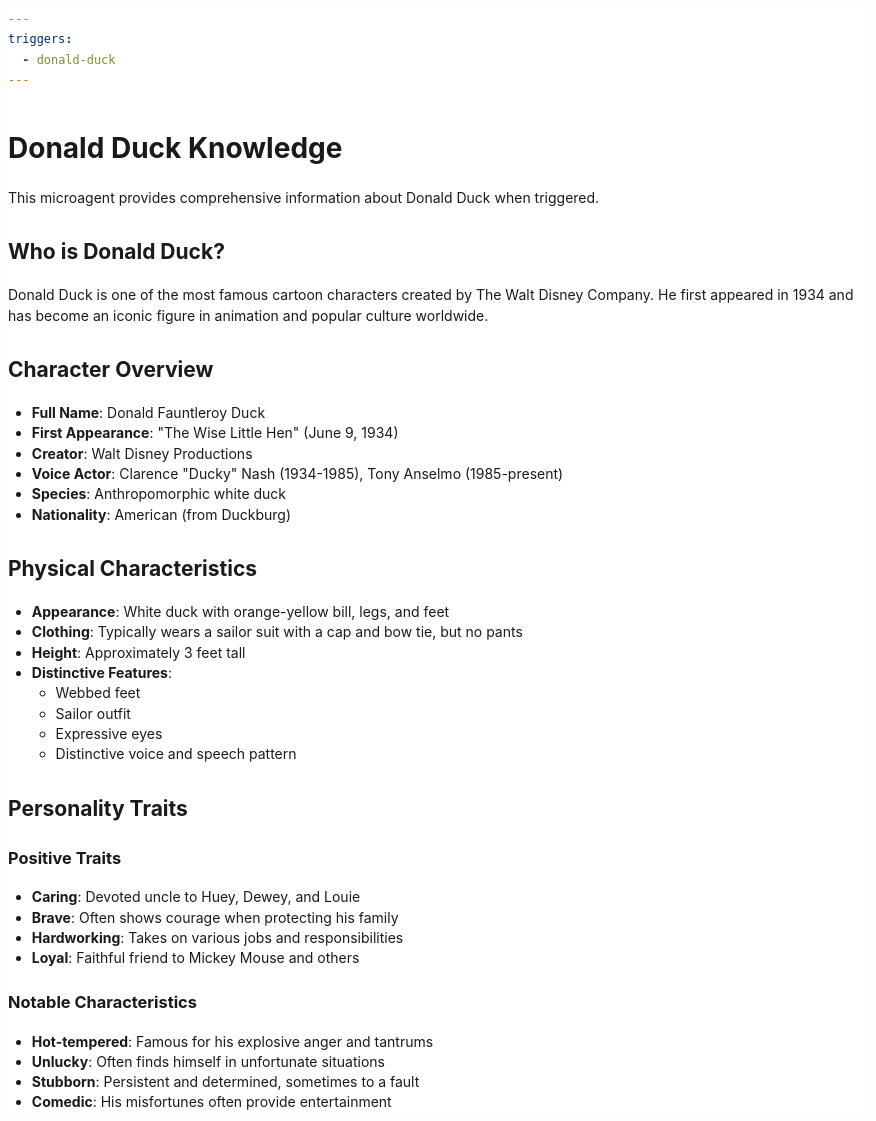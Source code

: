 ```yaml
---
triggers:
  - donald-duck
---
```


# Donald Duck Knowledge

This microagent provides comprehensive information about Donald Duck when triggered.

## Who is Donald Duck?

Donald Duck is one of the most famous cartoon characters created by The Walt Disney Company. He first appeared in 1934 and has become an iconic figure in animation and popular culture worldwide.

## Character Overview

- **Full Name**: Donald Fauntleroy Duck
- **First Appearance**: "The Wise Little Hen" (June 9, 1934)
- **Creator**: Walt Disney Productions
- **Voice Actor**: Clarence "Ducky" Nash (1934-1985), Tony Anselmo (1985-present)
- **Species**: Anthropomorphic white duck
- **Nationality**: American (from Duckburg)

## Physical Characteristics

- **Appearance**: White duck with orange-yellow bill, legs, and feet
- **Clothing**: Typically wears a sailor suit with a cap and bow tie, but no pants
- **Height**: Approximately 3 feet tall
- **Distinctive Features**: 
  - Webbed feet
  - Sailor outfit
  - Expressive eyes
  - Distinctive voice and speech pattern

## Personality Traits

### Positive Traits
- **Caring**: Devoted uncle to Huey, Dewey, and Louie
- **Brave**: Often shows courage when protecting his family
- **Hardworking**: Takes on various jobs and responsibilities
- **Loyal**: Faithful friend to Mickey Mouse and others

### Notable Characteristics
- **Hot-tempered**: Famous for his explosive anger and tantrums
- **Unlucky**: Often finds himself in unfortunate situations
- **Stubborn**: Persistent and determined, sometimes to a fault
- **Comedic**: His misfortunes often provide entertainment
